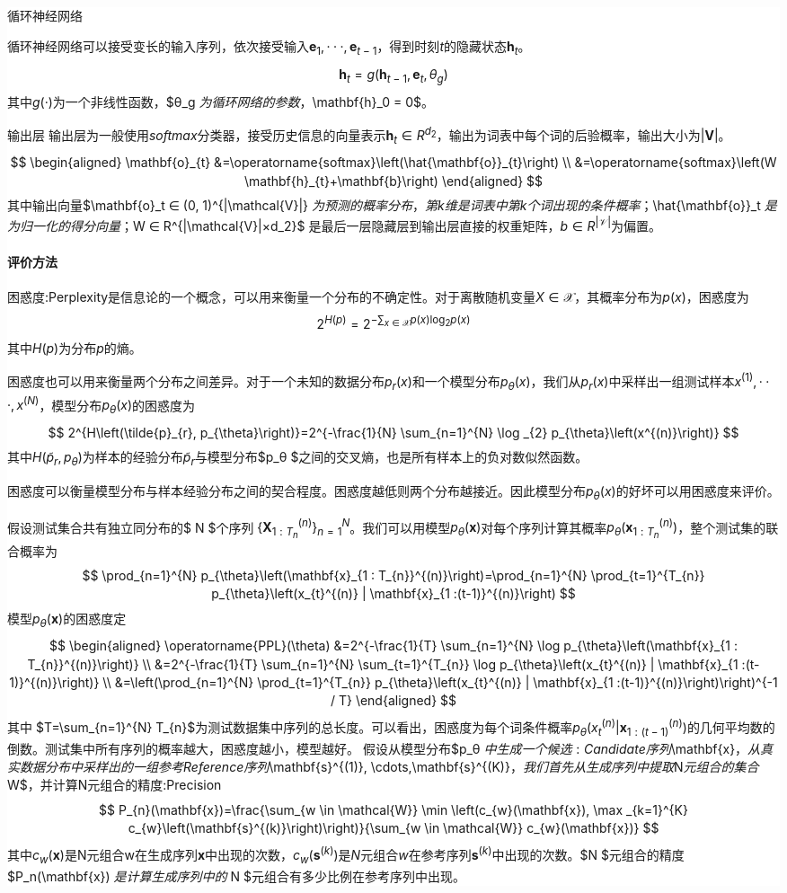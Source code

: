 循环神经网络

循环神经网络可以接受变长的输入序列，依次接受输入$\mathbf{e}_1, · · · , \mathbf{e}_{t−1}$，得到时刻$t$的隐藏状态$\mathbf{h}_t$。
$$
\mathbf{h}_{t}=g\left(\mathbf{h}_{t-1}, \mathbf{e}_{t}, \theta_{g}\right)
$$
其中$g(·)$为一个非线性函数，$θ_g $为循环网络的参数，$\mathbf{h}_0 = 0$。

输出层 输出层为一般使用$softmax$分类器，接受历史信息的向量表示$\mathbf{h}_t ∈ R^{d_2}$，输出为词表中每个词的后验概率，输出大小为$|\mathbf{V}|$。
$$
\begin{aligned} \mathbf{o}_{t} &=\operatorname{softmax}\left(\hat{\mathbf{o}}_{t}\right) \\ &=\operatorname{softmax}\left(W \mathbf{h}_{t}+\mathbf{b}\right) \end{aligned}
$$
其中输出向量$\mathbf{o}_t ∈ (0, 1)^{|\mathcal{V}|} $为预测的概率分布，第k维是词表中第k个词出现的条件概率；$\hat{\mathbf{o}}_t $是为归一化的得分向量；$W ∈ R^{|\mathcal{V}|×d_2}$ 是最后一层隐藏层到输出层直接的权重矩阵，$b ∈ R^{|\mathcal{V}| }$为偏置。

#### 评价方法

困惑度:Perplexity是信息论的一个概念，可以用来衡量一个分布的不确定性。对于离散随机变量$X ∈ \mathcal{X}$，其概率分布为$p(x)$，困惑度为
$$
2^{H(p)}=2^{-\sum_{x \in \mathcal{X}} p(x) \log _{2} p(x)}
$$
其中$H(p)$为分布$p$的熵。

困惑度也可以用来衡量两个分布之间差异。对于一个未知的数据分布$p_r(x)$和一个模型分布$p_θ(x)$，我们从$p_r(x)$中采样出一组测试样本$x^{(1)}, · · · , x^{(N)}$，模型分布$p_θ(x)$的困惑度为
$$
2^{H\left(\tilde{p}_{r}, p_{\theta}\right)}=2^{-\frac{1}{N} \sum_{n=1}^{N} \log _{2} p_{\theta}\left(x^{(n)}\right)}
$$
其中$H\left(\tilde{p}_{r}, p_{\theta}\right)$为样本的经验分布$\tilde{p}_{r}$与模型分布$p_θ $之间的交叉熵，也是所有样本上的负对数似然函数。

困惑度可以衡量模型分布与样本经验分布之间的契合程度。困惑度越低则两个分布越接近。因此模型分布$p_θ(x)$的好坏可以用困惑度来评价。

假设测试集合共有独立同分布的$ N $个序列 $\left\{\mathbf{X}_{1 : T_{n}}^{(n)}\right\}_{n=1}^{N}$。我们可以用模型$p_θ(\mathbf{x})$对每个序列计算其概率$p_{\theta}\left(\mathbf{x}_{1 : T_{n}}^{(n)}\right)$，整个测试集的联合概率为
$$
\prod_{n=1}^{N} p_{\theta}\left(\mathbf{x}_{1 : T_{n}}^{(n)}\right)=\prod_{n=1}^{N} \prod_{t=1}^{T_{n}} p_{\theta}\left(x_{t}^{(n)} | \mathbf{x}_{1 :(t-1)}^{(n)}\right)
$$
模型$p_θ(\mathbf{x})$的困惑度定
$$
\begin{aligned} \operatorname{PPL}(\theta) &=2^{-\frac{1}{T} \sum_{n=1}^{N} \log p_{\theta}\left(\mathbf{x}_{1 : T_{n}}^{(n)}\right)} \\ &=2^{-\frac{1}{T} \sum_{n=1}^{N} \sum_{t=1}^{T_{n}} \log p_{\theta}\left(x_{t}^{(n)} | \mathbf{x}_{1 :(t-1)}^{(n)}\right)} \\ &=\left(\prod_{n=1}^{N} \prod_{t=1}^{T_{n}} p_{\theta}\left(x_{t}^{(n)} | \mathbf{x}_{1 :(t-1)}^{(n)}\right)\right)^{-1 / T} \end{aligned}
$$
其中 $T=\sum_{n=1}^{N} T_{n}$为测试数据集中序列的总长度。可以看出，困惑度为每个词条件概率$p_{\theta}\left(x_{t}^{(n)} | \mathbf{x}_{1 :(t-1)}^{(n)}\right)$的几何平均数的倒数。测试集中所有序列的概率越大，困惑度越小，模型越好。
假设从模型分布$p_θ $中生成一个候选:Candidate序列$\mathbf{x}$，从真实数据分布中采样出的一组参考Reference序列$\mathbf{s}^{(1)}, \cdots,\mathbf{s}^{(K)}$，我们首先从生成序列中提取$N$元组合的集合$W$，并计算N元组合的精度:Precision
$$
P_{n}(\mathbf{x})=\frac{\sum_{w \in \mathcal{W}} \min \left(c_{w}(\mathbf{x}), \max _{k=1}^{K} c_{w}\left(\mathbf{s}^{(k)}\right)\right)}{\sum_{w \in \mathcal{W}} c_{w}(\mathbf{x})}
$$
其中$c_w(\mathbf{x})$是N元组合w在生成序列$\mathbf{x}$中出现的次数，$c_w(\mathbf{s}^{(k)})$是$N$元组合$w$在参考序列$\mathbf{s}^{(k) }$中出现的次数。$N $元组合的精度 $P_n(\mathbf{x}) $是计算生成序列中的$ N $元组合有多少比例在参考序列中出现。
